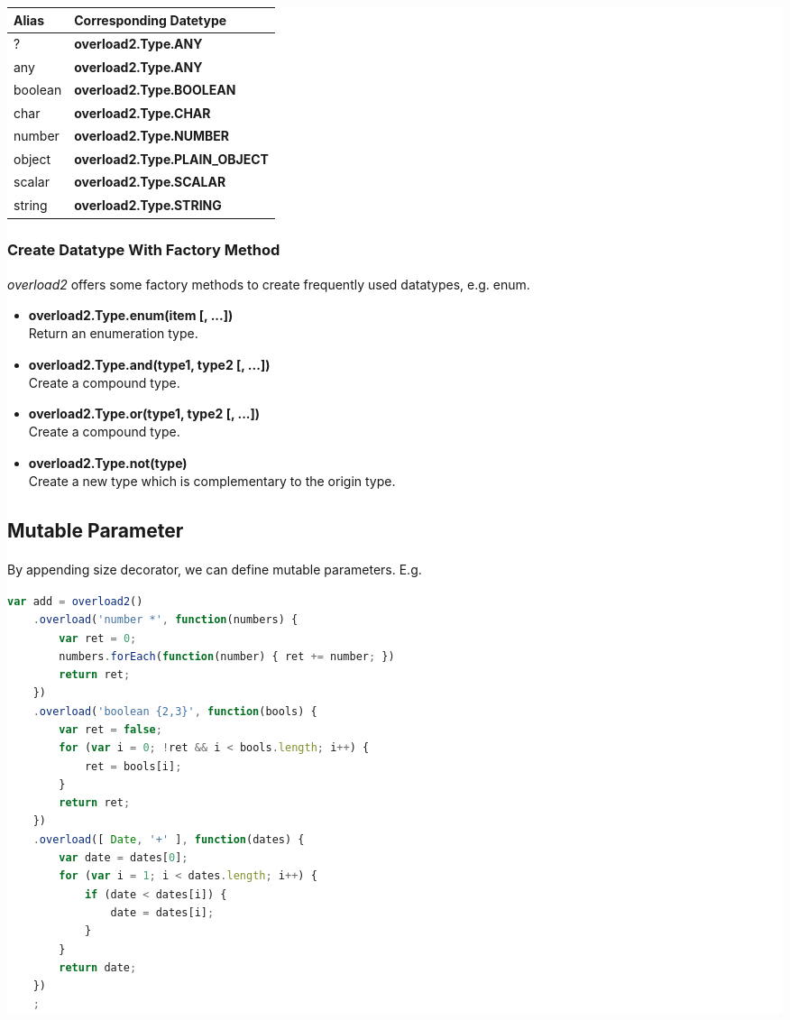 | Alias      | Corresponding Datetype          |
| :--------- | :------------------------------ |
| ?          | __overload2.Type.ANY__          |
| any        | __overload2.Type.ANY__          |
| boolean    | __overload2.Type.BOOLEAN__      |
| char       | __overload2.Type.CHAR__         |
| number     | __overload2.Type.NUMBER__       |
| object     | __overload2.Type.PLAIN_OBJECT__ |
| scalar     | __overload2.Type.SCALAR__       |
| string     | __overload2.Type.STRING__       |

###	Create Datatype With Factory Method

*overload2* offers some factory methods to create frequently used datatypes, e.g. enum.

*	__overload2.Type.enum(item [, ...])__  
	Return an enumeration type.

*	__overload2.Type.and(type1, type2 [, ...])__  
	Create a compound type.

*	__overload2.Type.or(type1, type2 [, ...])__  
	Create a compound type.

*	__overload2.Type.not(type)__  
	Create a new type which is complementary to the origin type.

<a name="mutable"></a>
##	Mutable Parameter

By appending size decorator, we can define mutable parameters. E.g.

```javascript
var add = overload2()
	.overload('number *', function(numbers) {
		var ret = 0;
		numbers.forEach(function(number) { ret += number; })
		return ret;
	})
	.overload('boolean {2,3}', function(bools) {
		var ret = false;
		for (var i = 0; !ret && i < bools.length; i++) {
			ret = bools[i];
		}
		return ret;
	})
	.overload([ Date, '+' ], function(dates) {
		var date = dates[0];
		for (var i = 1; i < dates.length; i++) {
			if (date < dates[i]) {
				date = dates[i];
			}
		}
		return date;
	})
	;
```
